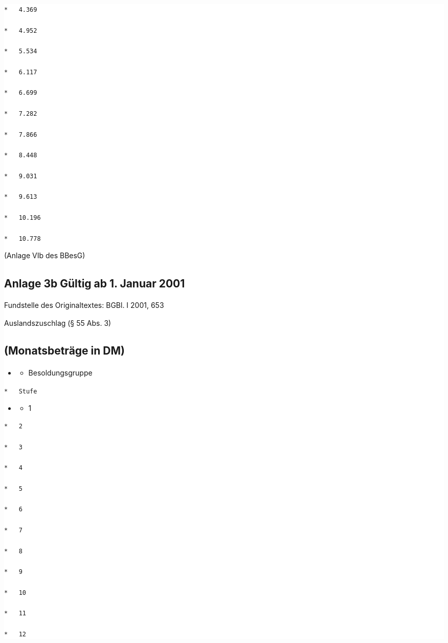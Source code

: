     *   4.369

    *   4.952

    *   5.534

    *   6.117

    *   6.699

    *   7.282

    *   7.866

    *   8.448

    *   9.031

    *   9.613

    *   10.196

    *   10.778




(Anlage VIb des BBesG)

## Anlage 3b Gültig ab 1. Januar 2001

Fundstelle des Originaltextes: BGBl. I 2001, 653

Auslandszuschlag (§ 55 Abs. 3)
## (Monatsbeträge in DM)

*    *   Besoldungsgruppe

    *   Stufe


*    *   1

    *   2

    *   3

    *   4

    *   5

    *   6

    *   7

    *   8

    *   9

    *   10

    *   11

    *   12
